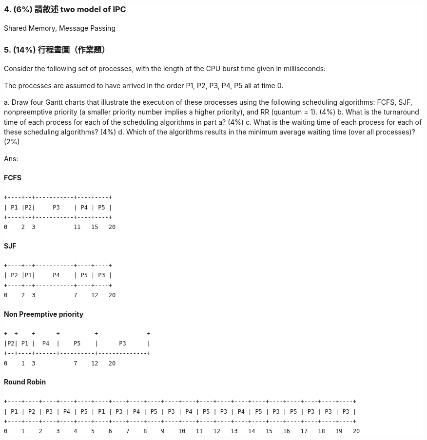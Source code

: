 

### 4. (6%) 請敘述 two model of IPC

Shared Memory, Message Passing


### 5. (14%) 行程畫圖（作業題）
Consider the following set of processes, with the length of the CPU burst time given in milliseconds:
 
The processes are assumed to have arrived in the order P1, P2, P3, P4, P5 all at time 0. 

a. Draw four Gantt charts that illustrate the execution of these processes using the following scheduling algorithms: FCFS, SJF, nonpreemptive priority (a smaller priority number implies a higher priority), and RR (quantum = 1). (4%)
b. What is the turnaround time of each process for each of the scheduling algorithms in part a? (4%)
c. What is the waiting time of each process for each of these scheduling algorithms?  (4%)
d. Which of the algorithms results in the minimum average waiting time
 (over all processes)? (2%)

Ans:

#### FCFS
```
+----+--+-----------+----+----+
| P1 |P2|     P3    | P4 | P5 |
+----+--+-----------+----+----+
0    2  3           11   15   20
```
#### SJF

```
+----+--+-----------+----+----+
| P2 |P1|     P4    | P5 | P3 |
+----+--+-----------+----+----+
0    2  3           7    12   20
```
#### Non Preemptive priority

```
+--+----+------+----------+--------------+
|P2| P1 |  P4  |    P5    |      P3      |
+--+----+------+----------+--------------+
0    1  3           7    12   20
```
#### Round Robin

```
+----+----+----+----+----+----+----+----+----+----+----+----+----+----+----+----+----+----+----+----+
| P1 | P2 | P3 | P4 | P5 | P1 | P3 | P4 | P5 | P3 | P4 | P5 | P3 | P4 | P5 | P3	| P5 | P3 | P3 | P3 |
+----+----+----+----+----+----+----+----+----+----+----+----+----+----+----+----+----+----+----+----+
0    1    2    3    4    5    6    7    8    9    10   11   12   13   14   15   16   17   18   19   20
```
 